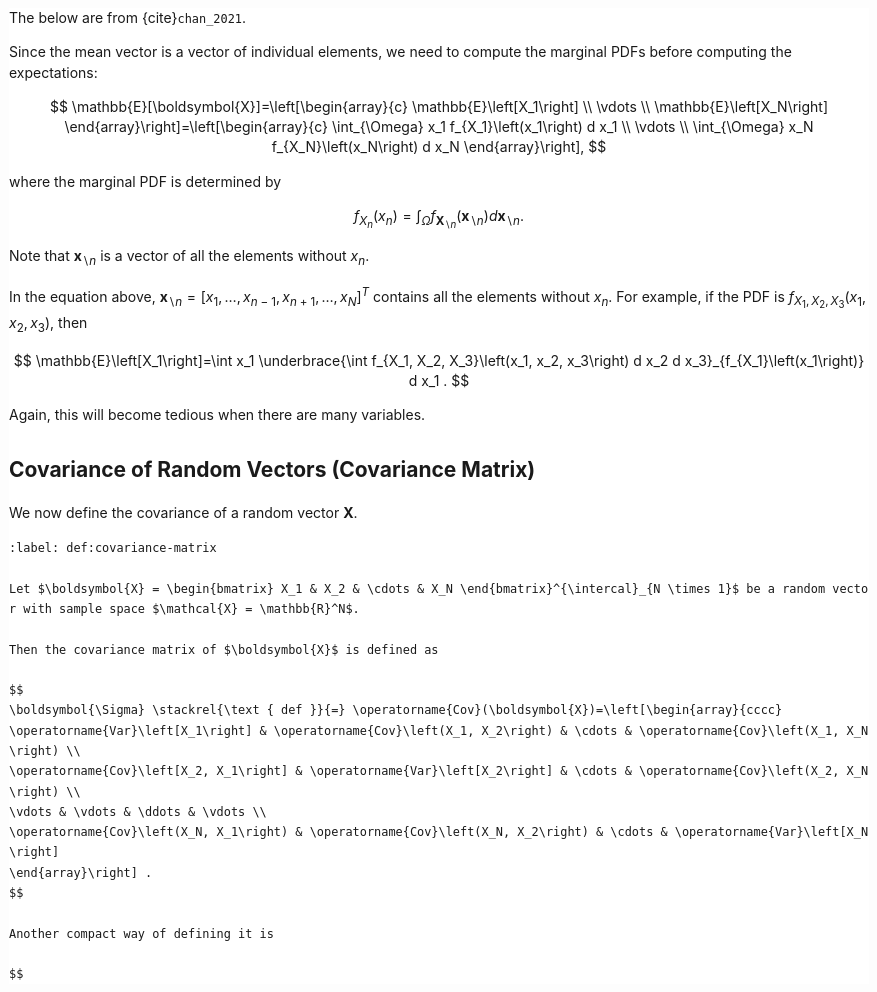 The below are from {cite}`chan_2021`.

Since the mean vector is a vector of individual elements, we need to compute the
marginal PDFs before computing the expectations:

$$
\mathbb{E}[\boldsymbol{X}]=\left[\begin{array}{c}
\mathbb{E}\left[X_1\right] \\
\vdots \\
\mathbb{E}\left[X_N\right]
\end{array}\right]=\left[\begin{array}{c}
\int_{\Omega} x_1 f_{X_1}\left(x_1\right) d x_1 \\
\vdots \\
\int_{\Omega} x_N f_{X_N}\left(x_N\right) d x_N
\end{array}\right],
$$

where the marginal $\mathrm{PDF}$ is determined by

$$
f_{X_n}\left(x_n\right)=\int_{\Omega} f_{\boldsymbol{X}_{\backslash n}}\left(\boldsymbol{x}_{\backslash n}\right) d \boldsymbol{x}_{\backslash n} .
$$

Note that $\boldsymbol{x}_{\backslash n}$ is a vector of all the elements
without $x_n$.

In the equation above,
$\boldsymbol{x}_{\backslash n}=\left[x_1, \ldots, x_{n-1}, x_{n+1}, \ldots, x_N\right]^T$
contains all the elements without $x_n$. For example, if the PDF is
$f_{X_1, X_2, X_3}\left(x_1, x_2, x_3\right)$, then

$$
\mathbb{E}\left[X_1\right]=\int x_1 \underbrace{\int f_{X_1, X_2, X_3}\left(x_1, x_2, x_3\right) d x_2 d x_3}_{f_{X_1}\left(x_1\right)} d x_1 .
$$

Again, this will become tedious when there are many variables.

## Covariance of Random Vectors (Covariance Matrix)

We now define the covariance of a random vector $\boldsymbol{X}$.

```{prf:definition} Covariance Matrix
:label: def:covariance-matrix

Let $\boldsymbol{X} = \begin{bmatrix} X_1 & X_2 & \cdots & X_N \end{bmatrix}^{\intercal}_{N \times 1}$ be a random vector with sample space $\mathcal{X} = \mathbb{R}^N$.

Then the covariance matrix of $\boldsymbol{X}$ is defined as

$$
\boldsymbol{\Sigma} \stackrel{\text { def }}{=} \operatorname{Cov}(\boldsymbol{X})=\left[\begin{array}{cccc}
\operatorname{Var}\left[X_1\right] & \operatorname{Cov}\left(X_1, X_2\right) & \cdots & \operatorname{Cov}\left(X_1, X_N\right) \\
\operatorname{Cov}\left[X_2, X_1\right] & \operatorname{Var}\left[X_2\right] & \cdots & \operatorname{Cov}\left(X_2, X_N\right) \\
\vdots & \vdots & \ddots & \vdots \\
\operatorname{Cov}\left(X_N, X_1\right) & \operatorname{Cov}\left(X_N, X_2\right) & \cdots & \operatorname{Var}\left[X_N\right]
\end{array}\right] .
$$

Another compact way of defining it is

$$
```